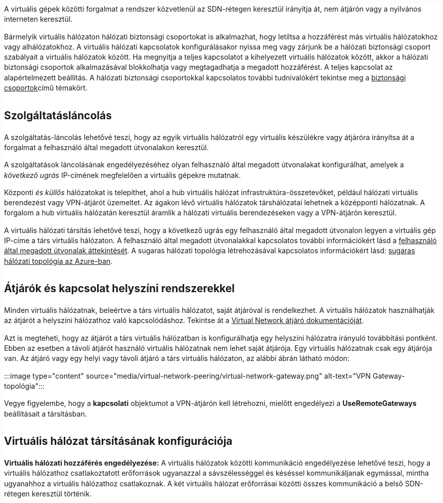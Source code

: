 A virtuális gépek közötti forgalmat a rendszer közvetlenül az SDN-rétegen keresztül irányítja át, nem átjárón vagy a nyilvános interneten keresztül.

Bármelyik virtuális hálózaton hálózati biztonsági csoportokat is alkalmazhat, hogy letiltsa a hozzáférést más virtuális hálózatokhoz vagy alhálózatokhoz. A virtuális hálózati kapcsolatok konfigurálásakor nyissa meg vagy zárjunk be a hálózati biztonsági csoport szabályait a virtuális hálózatok között. Ha megnyitja a teljes kapcsolatot a kihelyezett virtuális hálózatok között, akkor a hálózati biztonsági csoportok alkalmazásával blokkolhatja vagy megtagadhatja a megadott hozzáférést. A teljes kapcsolat az alapértelmezett beállítás. A hálózati biztonsági csoportokkal kapcsolatos további tudnivalókért tekintse meg a [biztonsági csoportok](/azure/virtual-network/security-overview)című témakört.

## <a name="service-chaining"></a>Szolgáltatásláncolás

A szolgáltatás-láncolás lehetővé teszi, hogy az egyik virtuális hálózatról egy virtuális készülékre vagy átjáróra irányítsa át a forgalmat a felhasználó által megadott útvonalakon keresztül.

A szolgáltatások láncolásának engedélyezéséhez olyan felhasználó által megadott útvonalakat konfigurálhat, amelyek a *következő ugrás* IP-címének megfelelően a virtuális gépekre mutatnak.

Központi *és küllős* hálózatokat is telepíthet, ahol a hub virtuális hálózat infrastruktúra-összetevőket, például hálózati virtuális berendezést vagy VPN-átjárót üzemeltet. Az ágakon lévő virtuális hálózatok társhálózatai lehetnek a középponti hálózatnak. A forgalom a hub virtuális hálózatán keresztül áramlik a hálózati virtuális berendezéseken vagy a VPN-átjárón keresztül.

A virtuális hálózati társítás lehetővé teszi, hogy a következő ugrás egy felhasználó által megadott útvonalon legyen a virtuális gép IP-címe a társ virtuális hálózaton. A felhasználó által megadott útvonalakkal kapcsolatos további információkért lásd a [felhasználó által megadott útvonalak áttekintését](/azure/virtual-network/virtual-networks-udr-overview#user-defined). A sugaras hálózati topológia létrehozásával kapcsolatos információkért lásd: [sugaras hálózati topológia az Azure-ban](/azure/architecture/reference-architectures/hybrid-networking/hub-spoke?toc=%2fazure%2fvirtual-network%2ftoc.json).

## <a name="gateways-and-on-premises-connectivity"></a>Átjárók és kapcsolat helyszíni rendszerekkel

Minden virtuális hálózatnak, beleértve a társ virtuális hálózatot, saját átjáróval is rendelkezhet. A virtuális hálózatok használhatják az átjárót a helyszíni hálózathoz való kapcsolódáshoz. Tekintse át a [Virtual Network átjáró dokumentációját](/azure/vpn-gateway/).

Azt is megteheti, hogy az átjárót a társ virtuális hálózatban is konfigurálhatja egy helyszíni hálózatra irányuló továbbítási pontként. Ebben az esetben a távoli átjárót használó virtuális hálózatnak nem lehet saját átjárója. Egy virtuális hálózatnak csak egy átjárója van. Az átjáró vagy egy helyi vagy távoli átjáró a társ virtuális hálózaton, az alábbi ábrán látható módon:

:::image type="content" source="media/virtual-network-peering/virtual-network-gateway.png" alt-text="VPN Gateway-topológia":::

Vegye figyelembe, hogy a **kapcsolati** objektumot a VPN-átjárón kell létrehozni, mielőtt engedélyezi a **UseRemoteGateways** beállításait a társításban.

## <a name="virtual-network-peering-configuration"></a>Virtuális hálózat társításának konfigurációja

**Virtuális hálózati hozzáférés engedélyezése:** A virtuális hálózatok közötti kommunikáció engedélyezése lehetővé teszi, hogy a virtuális hálózathoz csatlakoztatott erőforrások ugyanazzal a sávszélességgel és késéssel kommunikáljanak egymással, mintha ugyanahhoz a virtuális hálózathoz csatlakoznak. A két virtuális hálózat erőforrásai közötti összes kommunikáció a belső SDN-rétegen keresztül történik.  
